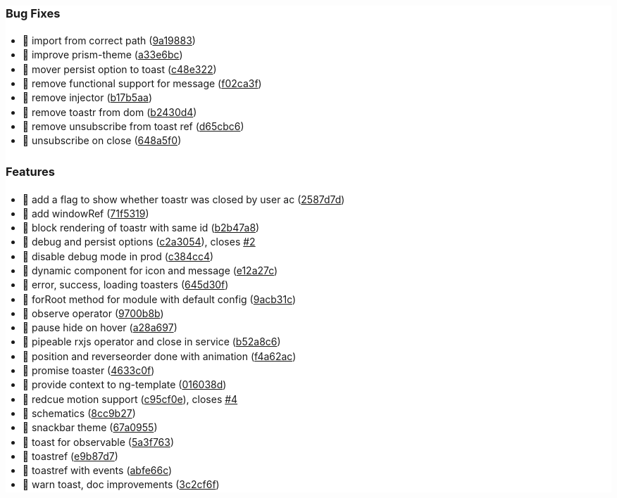 ### Bug Fixes

- 🐛 import from correct path ([9a19883](https://github.com/ngneat/hot-toast/commit/9a1988355b7a1bdfa2c39a6600a7a0e5cca1e86b))
- 🐛 improve prism-theme ([a33e6bc](https://github.com/ngneat/hot-toast/commit/a33e6bcf59107e9162c7210d86509c6ad36c5a3e))
- 🐛 mover persist option to toast ([c48e322](https://github.com/ngneat/hot-toast/commit/c48e322ce7bcd33ab9e5b697c5200e64b9a2129c))
- 🐛 remove functional support for message ([f02ca3f](https://github.com/ngneat/hot-toast/commit/f02ca3fa00b973d81474e43912b7a084c880ef0a))
- 🐛 remove injector ([b17b5aa](https://github.com/ngneat/hot-toast/commit/b17b5aa32625f4815b53a3cd66b5a15010e80621))
- 🐛 remove toastr from dom ([b2430d4](https://github.com/ngneat/hot-toast/commit/b2430d4256a989ee681337b2ab67db1c9d21e1ed))
- 🐛 remove unsubscribe from toast ref ([d65cbc6](https://github.com/ngneat/hot-toast/commit/d65cbc63e75bc32471be5f6004e80cfdc3dce6ff))
- 🐛 unsubscribe on close ([648a5f0](https://github.com/ngneat/hot-toast/commit/648a5f0ded563f8fda42a62a880d1037d6015709))

### Features

- 🎸 add a flag to show whether toastr was closed by user ac ([2587d7d](https://github.com/ngneat/hot-toast/commit/2587d7d876155e59bd9928752916794c1629c374))
- 🎸 add windowRef ([71f5319](https://github.com/ngneat/hot-toast/commit/71f5319477b3308c717f1760f8b110e459a6fb65))
- 🎸 block rendering of toastr with same id ([b2b47a8](https://github.com/ngneat/hot-toast/commit/b2b47a860d11e205eebe0927d4f4734eca9cafb2))
- 🎸 debug and persist options ([c2a3054](https://github.com/ngneat/hot-toast/commit/c2a3054eae19324e985965289373db1c30029bbc)), closes [#2](https://github.com/ngneat/hot-toast/issues/2)
- 🎸 disable debug mode in prod ([c384cc4](https://github.com/ngneat/hot-toast/commit/c384cc41e6b6dae65d1af5390f294e2b3bf6c33d))
- 🎸 dynamic component for icon and message ([e12a27c](https://github.com/ngneat/hot-toast/commit/e12a27cc9e441f47a5127685d6142dd97b873bf7))
- 🎸 error, success, loading toasters ([645d30f](https://github.com/ngneat/hot-toast/commit/645d30fb41dab7070232540927f27f6353538dba))
- 🎸 forRoot method for module with default config ([9acb31c](https://github.com/ngneat/hot-toast/commit/9acb31c0cc7d9ef7621d5145557b7d95f707e7f5))
- 🎸 observe operator ([9700b8b](https://github.com/ngneat/hot-toast/commit/9700b8bd95535fcd963e7ffed50accb9ac06e65a))
- 🎸 pause hide on hover ([a28a697](https://github.com/ngneat/hot-toast/commit/a28a697dd06905ae5b979507cbdfd24e45ceed83))
- 🎸 pipeable rxjs operator and close in service ([b52a8c6](https://github.com/ngneat/hot-toast/commit/b52a8c641219d279f1f20943df3e82e98303cc8a))
- 🎸 position and reverseorder done with animation ([f4a62ac](https://github.com/ngneat/hot-toast/commit/f4a62ac1b417d6260953dbfe1bb8c19e1242f3bf))
- 🎸 promise toaster ([4633c0f](https://github.com/ngneat/hot-toast/commit/4633c0fe5c4a57877a2b21de908e57085e72a9e5))
- 🎸 provide context to ng-template ([016038d](https://github.com/ngneat/hot-toast/commit/016038db63249225959b7458dad7485e2a0dbced))
- 🎸 redcue motion support ([c95cf0e](https://github.com/ngneat/hot-toast/commit/c95cf0ede38c36e70efe0f6b10e6fddc9799283c)), closes [#4](https://github.com/ngneat/hot-toast/issues/4)
- 🎸 schematics ([8cc9b27](https://github.com/ngneat/hot-toast/commit/8cc9b2732aa9ce848e23efa258597ab4425ef852))
- 🎸 snackbar theme ([67a0955](https://github.com/ngneat/hot-toast/commit/67a0955aac72d9742fc7a17aca47891aff84137a))
- 🎸 toast for observable ([5a3f763](https://github.com/ngneat/hot-toast/commit/5a3f7635d9eb9eabdc6daa782488a64eef725173))
- 🎸 toastref ([e9b87d7](https://github.com/ngneat/hot-toast/commit/e9b87d79bf31161e96b048519911ad8a34048ce6))
- 🎸 toastref with events ([abfe66c](https://github.com/ngneat/hot-toast/commit/abfe66c2fd0f938227385db2f8beabc039d6735b))
- 🎸 warn toast, doc improvements ([3c2cf6f](https://github.com/ngneat/hot-toast/commit/3c2cf6fdb3487c8ae31d76d9f2ae7b2dd8aab2a7))
